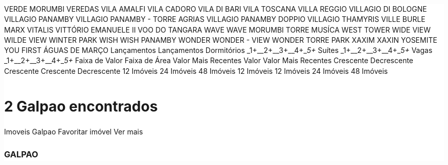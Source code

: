 VERDE MORUMBI
VEREDAS
VILA AMALFI
VILA CADORO
VILA DI BARI
VILA TOSCANA
VILLA REGGIO
VILLAGIO DI BOLOGNE
VILLAGIO PANAMBY
VILLAGIO PANAMBY - TORRE AGRIAS
VILLAGIO PANAMBY DOPPIO
VILLAGIO THAMYRIS
VILLE BURLE MARX
VITALIS
VITTÓRIO EMANUELE II
VOO DO TANGARA
WAVE
WAVE MORUMBI TORRE MUSÍCA
WEST TOWER
WIDE VIEW
WILDE VIEW
WINTER PARK
WISH
WISH PANAMBY
WONDER
WONDER - VIEW
WONDER TORRE PARK
XAXIM
XAXIN
YOSEMITE
YOU FIRST
ÁGUAS DE MARÇO
Lançamentos
Lançamentos
Dormitórios
_1+__2+__3+__4+__5+_
Suítes
_1+__2+__3+__4+__5+_
Vagas
_1+__2+__3+__4+__5+_
Faixa de Valor
Faixa de Área
Valor Mais Recentes
Valor
Valor
Mais Recentes
Crescente Decrescente
Crescente
Crescente
Decrescente
12 Imóveis 24 Imóveis 48 Imóveis
12 Imóveis
12 Imóveis
24 Imóveis
48 Imóveis
# 2 Galpao encontrados
Imoveis
Galpao
Favoritar imóvel
Ver mais
### GALPAO